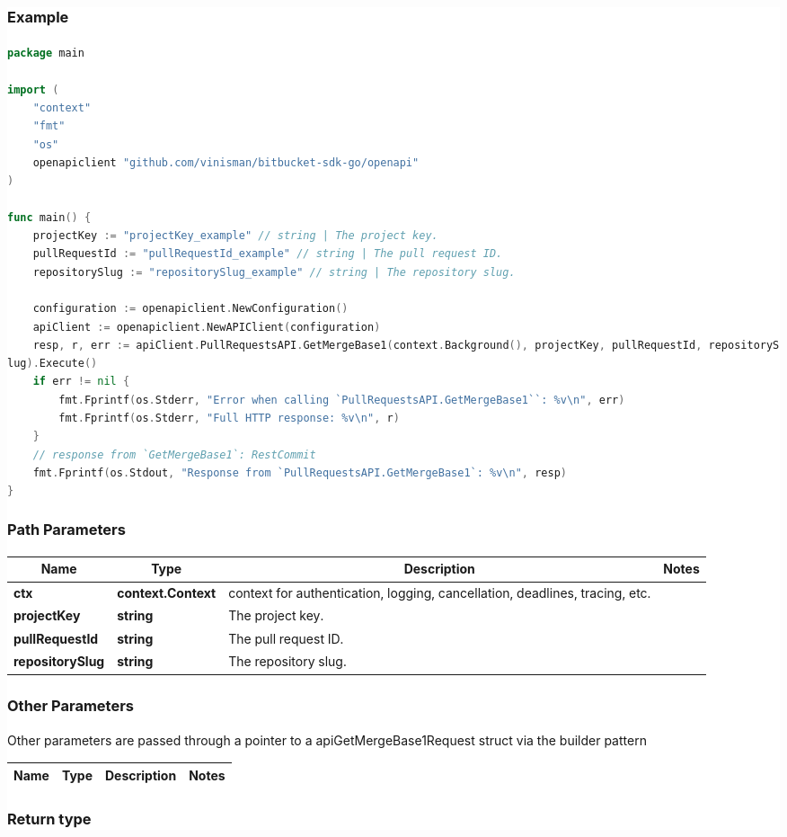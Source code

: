 

### Example

```go
package main

import (
	"context"
	"fmt"
	"os"
	openapiclient "github.com/vinisman/bitbucket-sdk-go/openapi"
)

func main() {
	projectKey := "projectKey_example" // string | The project key.
	pullRequestId := "pullRequestId_example" // string | The pull request ID.
	repositorySlug := "repositorySlug_example" // string | The repository slug.

	configuration := openapiclient.NewConfiguration()
	apiClient := openapiclient.NewAPIClient(configuration)
	resp, r, err := apiClient.PullRequestsAPI.GetMergeBase1(context.Background(), projectKey, pullRequestId, repositorySlug).Execute()
	if err != nil {
		fmt.Fprintf(os.Stderr, "Error when calling `PullRequestsAPI.GetMergeBase1``: %v\n", err)
		fmt.Fprintf(os.Stderr, "Full HTTP response: %v\n", r)
	}
	// response from `GetMergeBase1`: RestCommit
	fmt.Fprintf(os.Stdout, "Response from `PullRequestsAPI.GetMergeBase1`: %v\n", resp)
}
```

### Path Parameters


Name | Type | Description  | Notes
------------- | ------------- | ------------- | -------------
**ctx** | **context.Context** | context for authentication, logging, cancellation, deadlines, tracing, etc.
**projectKey** | **string** | The project key. | 
**pullRequestId** | **string** | The pull request ID. | 
**repositorySlug** | **string** | The repository slug. | 

### Other Parameters

Other parameters are passed through a pointer to a apiGetMergeBase1Request struct via the builder pattern


Name | Type | Description  | Notes
------------- | ------------- | ------------- | -------------




### Return type

